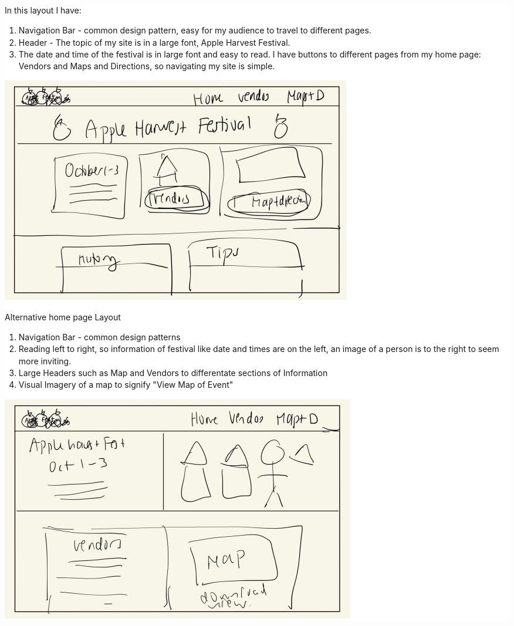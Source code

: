 In this layout I have:
1. Navigation Bar - common design pattern, easy for my audience to travel to different pages.
2. Header - The topic of my site is in a large font, Apple Harvest Festival.
3. The date and time of the festival is in large font and easy to read. I have buttons to different pages from my home page: Vendors and Maps and Directions, so navigating my site is simple.

![Home Layout 2](home2.jpg)

Alternative home page Layout

1. Navigation Bar - common design patterns
2. Reading left to right, so information of festival like date and times are on the left, an image of a person is to the right to seem more inviting.
3. Large Headers such as Map and Vendors to differentate sections of Information
4. Visual Imagery of a map to signify "View Map of Event"

![Home Layout 3](home3.jpg)
